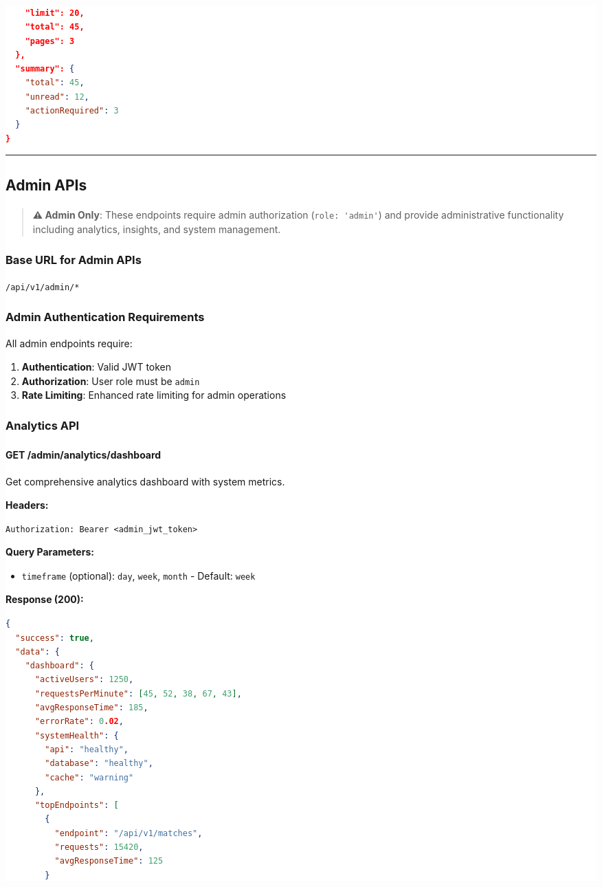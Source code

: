 ```json
    "limit": 20,
    "total": 45,
    "pages": 3
  },
  "summary": {
    "total": 45,
    "unread": 12,
    "actionRequired": 3
  }
}
```

---

## Admin APIs

> **⚠️ Admin Only**: These endpoints require admin authorization (`role: 'admin'`) and provide administrative functionality including analytics, insights, and system management.

### Base URL for Admin APIs
```
/api/v1/admin/*
```

### Admin Authentication Requirements
All admin endpoints require:
1. **Authentication**: Valid JWT token
2. **Authorization**: User role must be `admin`
3. **Rate Limiting**: Enhanced rate limiting for admin operations

### Analytics API

#### GET /admin/analytics/dashboard

Get comprehensive analytics dashboard with system metrics.

**Headers:**
```http
Authorization: Bearer <admin_jwt_token>
```

**Query Parameters:**
- `timeframe` (optional): `day`, `week`, `month` - Default: `week`

**Response (200):**
```json
{
  "success": true,
  "data": {
    "dashboard": {
      "activeUsers": 1250,
      "requestsPerMinute": [45, 52, 38, 67, 43],
      "avgResponseTime": 185,
      "errorRate": 0.02,
      "systemHealth": {
        "api": "healthy",
        "database": "healthy",
        "cache": "warning"
      },
      "topEndpoints": [
        {
          "endpoint": "/api/v1/matches",
          "requests": 15420,
          "avgResponseTime": 125
        }
```